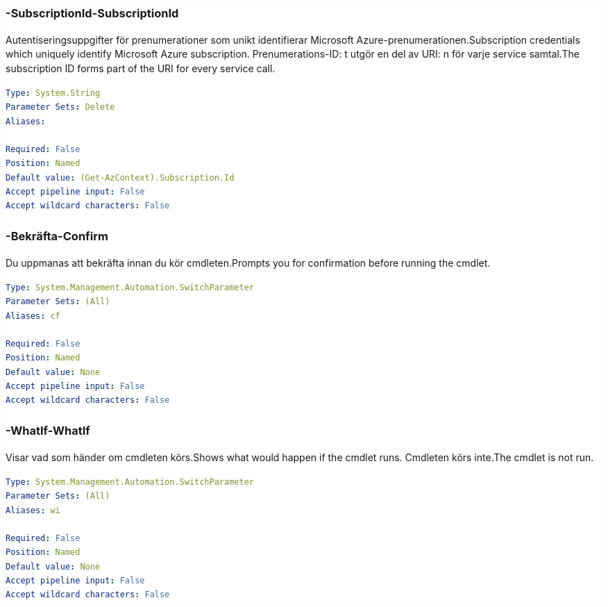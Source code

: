 ### <span data-ttu-id="4c9a8-131">-SubscriptionId</span><span class="sxs-lookup"><span data-stu-id="4c9a8-131">-SubscriptionId</span></span>
<span data-ttu-id="4c9a8-132">Autentiseringsuppgifter för prenumerationer som unikt identifierar Microsoft Azure-prenumerationen.</span><span class="sxs-lookup"><span data-stu-id="4c9a8-132">Subscription credentials which uniquely identify Microsoft Azure subscription.</span></span>
<span data-ttu-id="4c9a8-133">Prenumerations-ID: t utgör en del av URI: n för varje service samtal.</span><span class="sxs-lookup"><span data-stu-id="4c9a8-133">The subscription ID forms part of the URI for every service call.</span></span>

```yaml
Type: System.String
Parameter Sets: Delete
Aliases:

Required: False
Position: Named
Default value: (Get-AzContext).Subscription.Id
Accept pipeline input: False
Accept wildcard characters: False

```

### <span data-ttu-id="4c9a8-134">-Bekräfta</span><span class="sxs-lookup"><span data-stu-id="4c9a8-134">-Confirm</span></span>
<span data-ttu-id="4c9a8-135">Du uppmanas att bekräfta innan du kör cmdleten.</span><span class="sxs-lookup"><span data-stu-id="4c9a8-135">Prompts you for confirmation before running the cmdlet.</span></span>

```yaml
Type: System.Management.Automation.SwitchParameter
Parameter Sets: (All)
Aliases: cf

Required: False
Position: Named
Default value: None
Accept pipeline input: False
Accept wildcard characters: False

```

### <span data-ttu-id="4c9a8-136">-WhatIf</span><span class="sxs-lookup"><span data-stu-id="4c9a8-136">-WhatIf</span></span>
<span data-ttu-id="4c9a8-137">Visar vad som händer om cmdleten körs.</span><span class="sxs-lookup"><span data-stu-id="4c9a8-137">Shows what would happen if the cmdlet runs.</span></span>
<span data-ttu-id="4c9a8-138">Cmdleten körs inte.</span><span class="sxs-lookup"><span data-stu-id="4c9a8-138">The cmdlet is not run.</span></span>

```yaml
Type: System.Management.Automation.SwitchParameter
Parameter Sets: (All)
Aliases: wi

Required: False
Position: Named
Default value: None
Accept pipeline input: False
Accept wildcard characters: False

```
